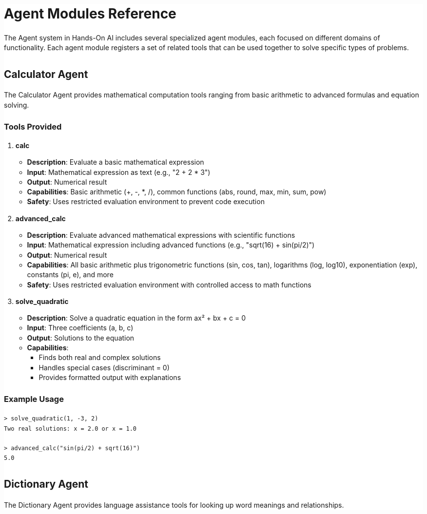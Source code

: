 # Agent Modules Reference

The Agent system in Hands-On AI includes several specialized agent modules, each focused on different domains of functionality. Each agent module registers a set of related tools that can be used together to solve specific types of problems.

## Calculator Agent

The Calculator Agent provides mathematical computation tools ranging from basic arithmetic to advanced formulas and equation solving.

### Tools Provided

1. **calc**
   - **Description**: Evaluate a basic mathematical expression
   - **Input**: Mathematical expression as text (e.g., "2 + 2 * 3")
   - **Output**: Numerical result
   - **Capabilities**: Basic arithmetic (+, -, *, /), common functions (abs, round, max, min, sum, pow)
   - **Safety**: Uses restricted evaluation environment to prevent code execution

2. **advanced_calc**
   - **Description**: Evaluate advanced mathematical expressions with scientific functions
   - **Input**: Mathematical expression including advanced functions (e.g., "sqrt(16) + sin(pi/2)")
   - **Output**: Numerical result
   - **Capabilities**: All basic arithmetic plus trigonometric functions (sin, cos, tan), logarithms (log, log10), exponentiation (exp), constants (pi, e), and more
   - **Safety**: Uses restricted evaluation environment with controlled access to math functions

3. **solve_quadratic**
   - **Description**: Solve a quadratic equation in the form ax² + bx + c = 0
   - **Input**: Three coefficients (a, b, c)
   - **Output**: Solutions to the equation
   - **Capabilities**: 
     - Finds both real and complex solutions
     - Handles special cases (discriminant = 0)
     - Provides formatted output with explanations

### Example Usage

```
> solve_quadratic(1, -3, 2)
Two real solutions: x = 2.0 or x = 1.0

> advanced_calc("sin(pi/2) + sqrt(16)")
5.0
```

## Dictionary Agent

The Dictionary Agent provides language assistance tools for looking up word meanings and relationships.
